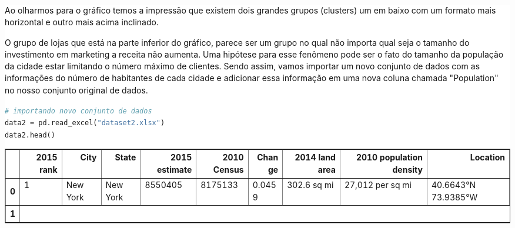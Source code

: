 
<p style='text-align: justify;'> 

Ao olharmos para o gráfico temos a impressão que existem dois grandes grupos (clusters) um em baixo com um formato mais horizontal e outro mais acima inclinado.

O grupo de lojas que está na parte inferior do gráfico, parece ser um grupo no qual não importa qual seja o tamanho do investimento em marketing a receita não aumenta. Uma hipótese para esse fenômeno pode ser o fato do tamanho da população da cidade estar limitando o número máximo de clientes. Sendo assim, vamos importar um novo conjunto de dados com as informações do número de habitantes de cada cidade e adicionar essa informação em uma nova coluna chamada "Population" no nosso conjunto original de dados. 
</p>




```python
# importando novo conjunto de dados
data2 = pd.read_excel("dataset2.xlsx")
data2.head()
```




<div>
<style scoped>
    .dataframe tbody tr th:only-of-type {
        vertical-align: middle;
    }

    .dataframe tbody tr th {
        vertical-align: top;
    }

    .dataframe thead th {
        text-align: right;
    }
</style>
<table border="1" class="dataframe">
  <thead>
    <tr style="text-align: right;">
      <th></th>
      <th>2015 rank</th>
      <th>City</th>
      <th>State</th>
      <th>2015 estimate</th>
      <th>2010 Census</th>
      <th>Change</th>
      <th>2014 land area</th>
      <th>2010 population density</th>
      <th>Location</th>
    </tr>
  </thead>
  <tbody>
    <tr>
      <th>0</th>
      <td>1</td>
      <td>New York</td>
      <td>New York</td>
      <td>8550405</td>
      <td>8175133</td>
      <td>0.0459</td>
      <td>302.6 sq mi</td>
      <td>27,012 per sq mi</td>
      <td>40.6643°N 73.9385°W</td>
    </tr>
    <tr>
      <th>1</th>